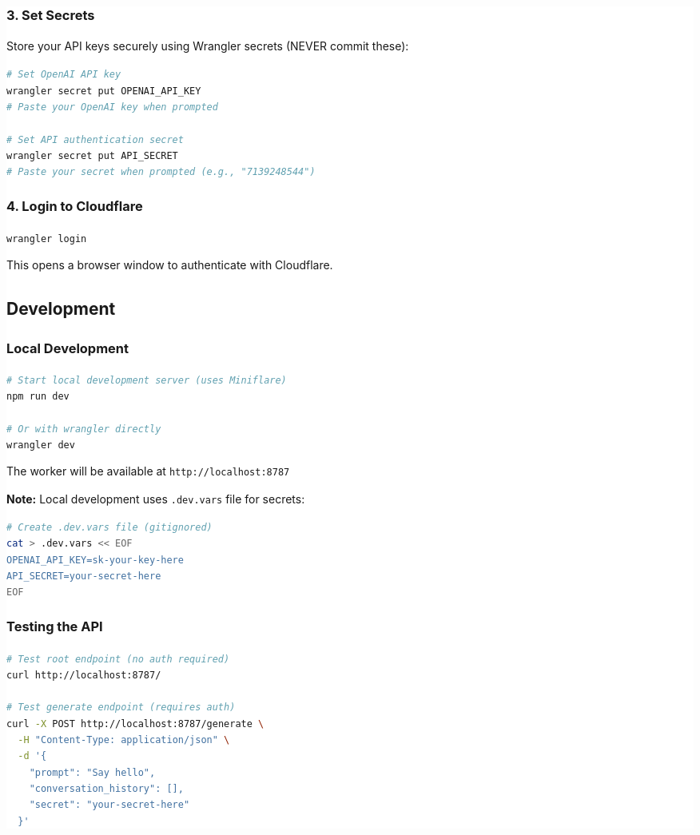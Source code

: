 ### 3. Set Secrets

Store your API keys securely using Wrangler secrets (NEVER commit these):

```bash
# Set OpenAI API key
wrangler secret put OPENAI_API_KEY
# Paste your OpenAI key when prompted

# Set API authentication secret
wrangler secret put API_SECRET
# Paste your secret when prompted (e.g., "7139248544")
```

### 4. Login to Cloudflare

```bash
wrangler login
```

This opens a browser window to authenticate with Cloudflare.

## Development

### Local Development

```bash
# Start local development server (uses Miniflare)
npm run dev

# Or with wrangler directly
wrangler dev
```

The worker will be available at `http://localhost:8787`

**Note:** Local development uses `.dev.vars` file for secrets:

```bash
# Create .dev.vars file (gitignored)
cat > .dev.vars << EOF
OPENAI_API_KEY=sk-your-key-here
API_SECRET=your-secret-here
EOF
```

### Testing the API

```bash
# Test root endpoint (no auth required)
curl http://localhost:8787/

# Test generate endpoint (requires auth)
curl -X POST http://localhost:8787/generate \
  -H "Content-Type: application/json" \
  -d '{
    "prompt": "Say hello",
    "conversation_history": [],
    "secret": "your-secret-here"
  }'
```
